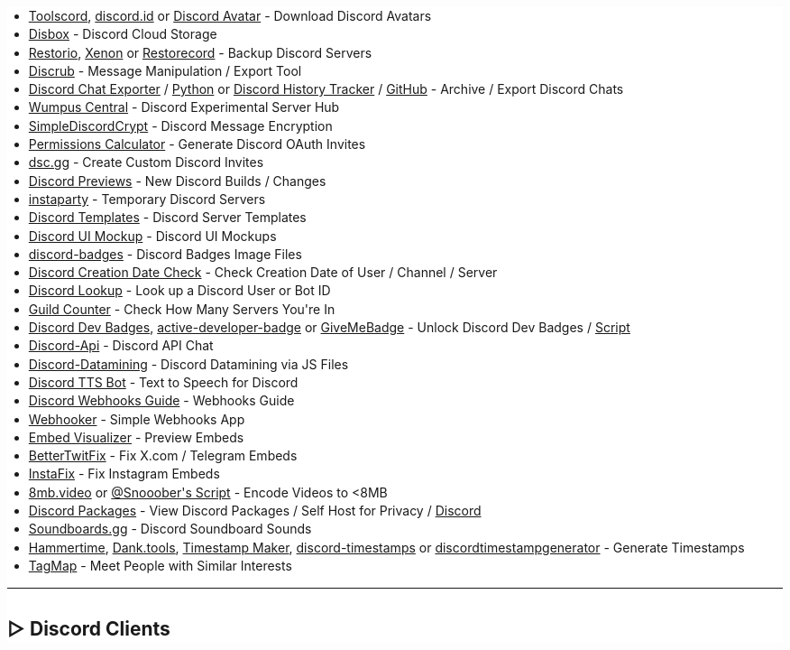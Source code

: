 * [Toolscord](https://toolscord.com/), [discord.id](https://discord.id/) or [Discord Avatar](https://discord-avatar.com/) - Download Discord Avatars
* [Disbox](https://disboxapp.github.io/web/) - Discord Cloud Storage
* [Restorio](https://restorio.net/), [Xenon](https://xenon.bot/) or [Restorecord](https://restorecord.com/) - Backup Discord Servers
* [Discrub](https://github.com/prathercc/discrub-ext) - Message Manipulation / Export Tool
* [Discord Chat Exporter](https://github.com/Tyrrrz/DiscordChatExporter) / [Python](https://github.com/mahtoid/DiscordChatExporterPy) or [Discord History Tracker](https://dht.chylex.com/) / [GitHub](https://github.com/chylex/Discord-History-Tracker) - Archive / Export Discord Chats
* [Wumpus Central](https://discord.gg/wumpus-central-1087801778365546556) - Discord Experimental Server Hub
* [SimpleDiscordCrypt](https://gitlab.com/An0/SimpleDiscordCrypt) - Discord Message Encryption
* [Permissions Calculator](https://discordapi.com/permissions.html) - Generate Discord OAuth Invites
* [dsc.gg](https://dsc.gg/) - Create Custom Discord Invites
* [Discord Previews](https://discord.gg/QMw7gQGMHj) - New Discord Builds / Changes
* [instaparty](https://instaparty.gg/) - Temporary Discord Servers
* [Discord Templates](https://discordtemplates.me/) - Discord Server Templates
* [Discord UI Mockup](https://www.figma.com/community/file/994323951589690341/Discord-Desktop-UI) - Discord UI Mockups
* [discord-badges](https://github.com/mezotv/discord-badges) - Discord Badges Image Files
* [Discord Creation Date Check](https://github.com/hugonun/discordid2date) - Check Creation Date of User / Channel / Server
* [Discord Lookup](https://discord.id/) - Look up a Discord User or Bot ID
* [Guild Counter](https://rauf.wtf/guildcount) - Check How Many Servers You're In
* [Discord Dev Badges](https://pastebin.com/JzrckCix), [active-developer-badge](https://github.com/hackermondev/discord-active-developer-badge) or [GiveMeBadge](https://github.com/AlexFlipnote/GiveMeBadge) - Unlock Discord Dev Badges / [Script](https://gist.github.com/Raraph84/cff3ff908a1f2692b9a8452d2f49c2bf)
* [Discord-Api](https://discord.gg/discord-api) - Discord API Chat
* [Discord-Datamining](https://github.com/Discord-Datamining/Discord-Datamining) - Discord Datamining via JS Files
* [Discord TTS Bot](https://docs.moonstar-x.dev/discord-tts-bot/) - Text to Speech for Discord
* [Discord Webhooks Guide](https://birdie0.github.io/discord-webhooks-guide/) - Webhooks Guide
* [Webhooker](https://xdfnleaks.github.io/webhooker/) - Simple Webhooks App
* [Embed Visualizer](https://embed.discord.website/) - Preview Embeds
* [BetterTwitFix](https://github.com/dylanpdx/BetterTwitFix) - Fix X.com / Telegram Embeds
* [InstaFix](https://ddinstagram.com/) - Fix Instagram Embeds
* [8mb.video](https://8mb.video/) or [@Snooober's Script](https://redd.it/o7vqm4) - Encode Videos to <8MB
* [Discord Packages](https://github.com/peterhanania/discord-package) - View Discord Packages / Self Host for Privacy / [Discord](https://discordpackage.com/discord)
* [⁠Soundboards.gg](https://soundboards.gg/) - Discord Soundboard Sounds
* [Hammertime](https://hammertime.cyou/), [Dank.tools](https://dank.tools/), [Timestamp Maker](https://pokemonworkshop.neocities.org/timestamp/), [discord-timestamps](https://r.3v.fi/discord-timestamps/) or [discordtimestampgenerator](https://discordtimestampgenerator.netlify.app/) - Generate Timestamps
* [TagMap](https://tagmap.io/) - Meet People with Similar Interests

***

## ▷ Discord Clients
